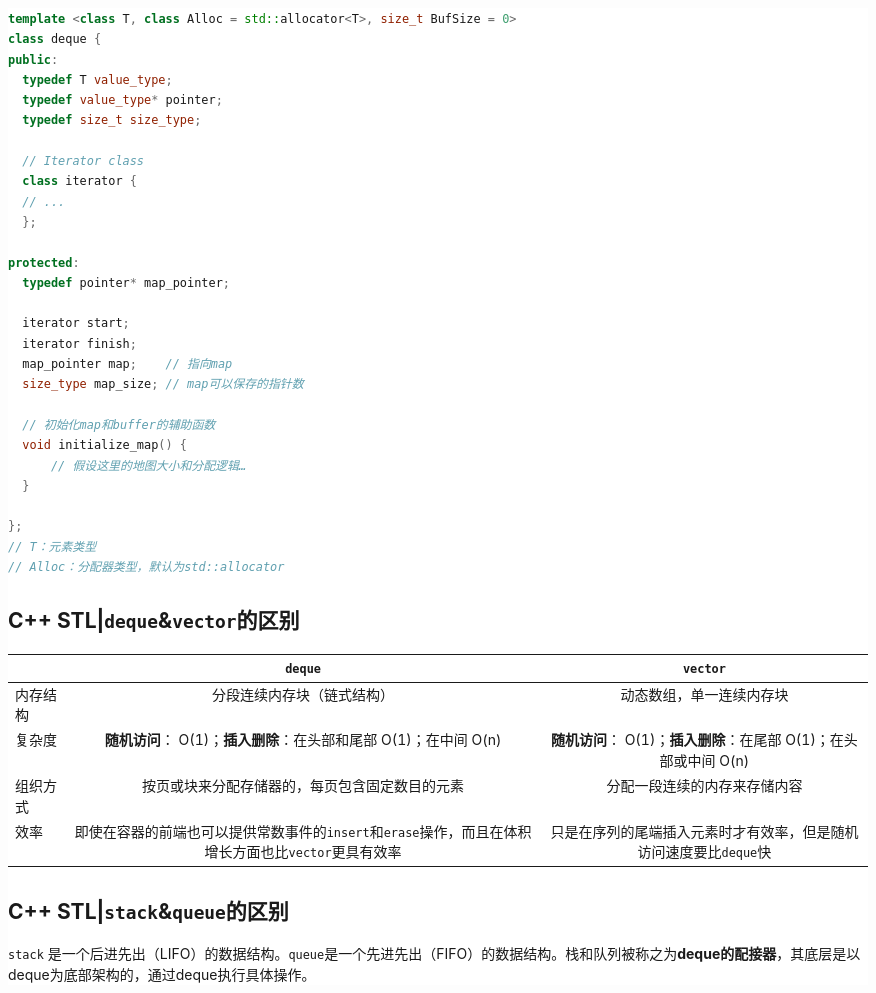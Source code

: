   ```cpp
template <class T, class Alloc = std::allocator<T>, size_t BufSize = 0>
class deque {
public:
    typedef T value_type;
    typedef value_type* pointer;
    typedef size_t size_type;

    // Iterator class
    class iterator {
	// ...
    };

protected:
    typedef pointer* map_pointer;
    
    iterator start;
    iterator finish;
    map_pointer map; 	// 指向map
    size_type map_size; // map可以保存的指针数

	// 初始化map和buffer的辅助函数
    void initialize_map() {
        // 假设这里的地图大小和分配逻辑…
    }

};
// T：元素类型
// Alloc：分配器类型，默认为std::allocator
  ```

## C++ STL|`deque`&`vector`的区别

|          |                           `deque`                            |                           `vector`                           |
| -------- | :----------------------------------------------------------: | :----------------------------------------------------------: |
| 内存结构 |                  分段连续内存块（链式结构）                  |                   动态数组，单一连续内存块                   |
| 复杂度   | **随机访问**： O(1)；**插入删除**：在头部和尾部 O(1)；在中间 O(n) | **随机访问**： O(1)；**插入删除**：在尾部 O(1)；在头部或中间 O(n) |
| 组织方式 |        按页或块来分配存储器的，每页包含固定数目的元素        |                 分配一段连续的内存来存储内容                 |
| 效率     | 即使在容器的前端也可以提供常数事件的`insert`和`erase`操作，而且在体积增长方面也比`vector`更具有效率 | 只是在序列的尾端插入元素时才有效率，但是随机访问速度要比`deque`快 |

## C++ STL|`stack`&`queue`的区别

`stack` 是一个后进先出（LIFO）的数据结构。`queue`是一个先进先出（FIFO）的数据结构。栈和队列被称之为**deque的配接器**，其底层是以deque为底部架构的，通过deque执行具体操作。
